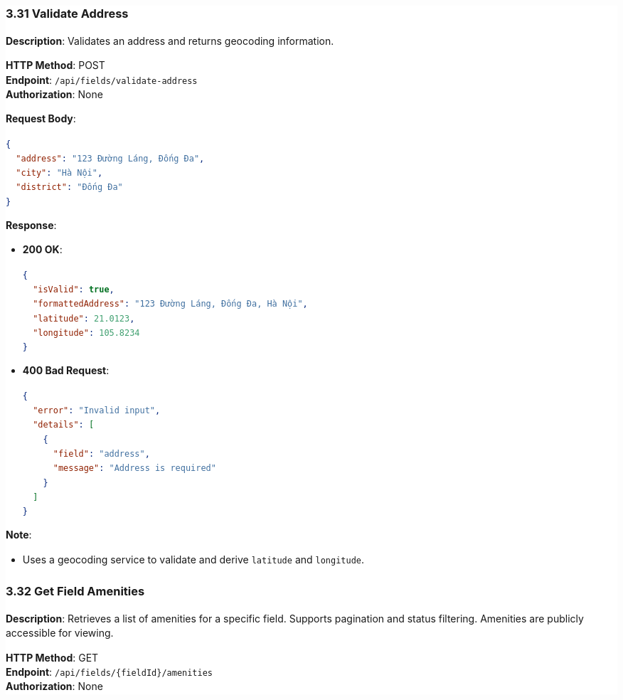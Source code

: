 ### 3.31 Validate Address

**Description**: Validates an address and returns geocoding information.

**HTTP Method**: POST  
**Endpoint**: `/api/fields/validate-address`  
**Authorization**: None

**Request Body**:

```json
{
  "address": "123 Đường Láng, Đống Đa",
  "city": "Hà Nội",
  "district": "Đống Đa"
}
```

**Response**:

- **200 OK**:

  ```json
  {
    "isValid": true,
    "formattedAddress": "123 Đường Láng, Đống Đa, Hà Nội",
    "latitude": 21.0123,
    "longitude": 105.8234
  }
  ```

- **400 Bad Request**:
  ```json
  {
    "error": "Invalid input",
    "details": [
      {
        "field": "address",
        "message": "Address is required"
      }
    ]
  }
  ```

**Note**:

- Uses a geocoding service to validate and derive `latitude` and `longitude`.

### 3.32 Get Field Amenities

**Description**: Retrieves a list of amenities for a specific field. Supports pagination and status filtering. Amenities are publicly accessible for viewing.

**HTTP Method**: GET  
**Endpoint**: `/api/fields/{fieldId}/amenities`  
**Authorization**: None
